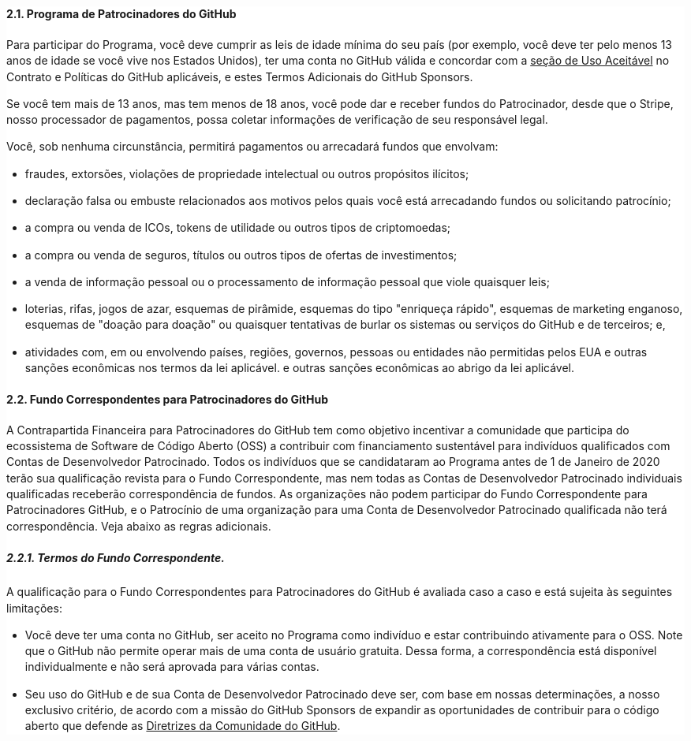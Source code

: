 #### 2.1. Programa de Patrocinadores do GitHub

Para participar do Programa, você deve cumprir as leis de idade mínima do seu país (por exemplo, você deve ter pelo menos 13 anos de idade se você vive nos Estados Unidos), ter uma conta no GitHub válida e concordar com a [ seção de Uso Aceitável](/github/site-policy/github-terms-of-service#c-acceptable-use) no Contrato e Políticas do GitHub aplicáveis, e estes Termos Adicionais do GitHub Sponsors.

Se você tem mais de 13 anos, mas tem menos de 18 anos, você pode dar e receber fundos do Patrocinador, desde que o Stripe, nosso processador de pagamentos, possa coletar informações de verificação de seu responsável legal.

Você, sob nenhuma circunstância, permitirá pagamentos ou arrecadará fundos que envolvam:

* fraudes, extorsões, violações de propriedade intelectual ou outros propósitos ilícitos;

* declaração falsa ou embuste relacionados aos motivos pelos quais você está arrecadando fundos ou solicitando patrocínio;

* a compra ou venda de ICOs, tokens de utilidade ou outros tipos de criptomoedas;

* a compra ou venda de seguros, títulos ou outros tipos de ofertas de investimentos;

* a venda de informação pessoal ou o processamento de informação pessoal que viole quaisquer leis;

* loterias, rifas, jogos de azar, esquemas de pirâmide, esquemas do tipo "enriqueça rápido", esquemas de marketing enganoso, esquemas de "doação para doação" ou quaisquer tentativas de burlar os sistemas ou serviços do GitHub e de terceiros; e,

* atividades com, em ou envolvendo países, regiões, governos, pessoas ou entidades não permitidas pelos EUA e outras sanções econômicas nos termos da lei aplicável. e outras sanções econômicas ao abrigo da lei aplicável.

#### 2.2. Fundo Correspondentes para Patrocinadores do GitHub
A Contrapartida Financeira para Patrocinadores do GitHub tem como objetivo incentivar a comunidade que participa do ecossistema de Software de Código Aberto (OSS) a contribuir com financiamento sustentável para indivíduos qualificados com Contas de Desenvolvedor Patrocinado. Todos os indivíduos que se candidataram ao Programa antes de 1 de Janeiro de 2020 terão sua qualificação revista para o Fundo Correspondente, mas nem todas as Contas de Desenvolvedor Patrocinado individuais qualificadas receberão correspondência de fundos. As organizações não podem participar do Fundo Correspondente para Patrocinadores GitHub, e o Patrocínio de uma organização para uma Conta de Desenvolvedor Patrocinado qualificada não terá correspondência. Veja abaixo as regras adicionais.

##### 2.2.1. Termos do Fundo Correspondente.
A qualificação para o Fundo Correspondentes para Patrocinadores do GitHub é avaliada caso a caso e está sujeita às seguintes limitações:

* Você deve ter uma conta no GitHub, ser aceito no Programa como indivíduo e estar contribuindo ativamente para o OSS. Note que o GitHub não permite operar mais de uma conta de usuário gratuita. Dessa forma, a correspondência está disponível individualmente e não será aprovada para várias contas.

* Seu uso do GitHub e de sua Conta de Desenvolvedor Patrocinado deve ser, com base em nossas determinações, a nosso exclusivo critério, de acordo com a missão do GitHub Sponsors de expandir as oportunidades de contribuir para o código aberto que defende as [Diretrizes da Comunidade do GitHub](/github/site-policy/github-community-guidelines).
